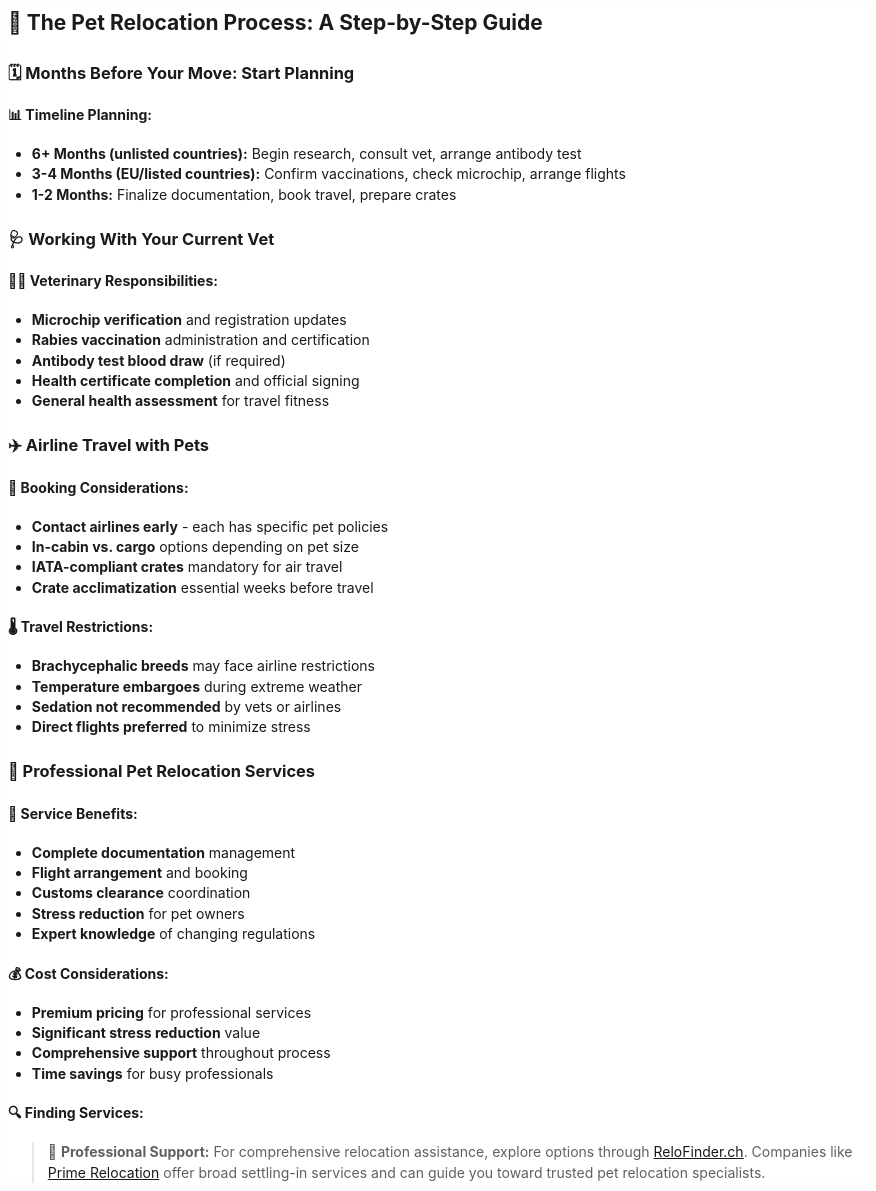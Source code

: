 ## 📅 The Pet Relocation Process: A Step-by-Step Guide

### 🗓️ Months Before Your Move: Start Planning

#### 📊 Timeline Planning:
* **6+ Months (unlisted countries):** Begin research, consult vet, arrange antibody test
* **3-4 Months (EU/listed countries):** Confirm vaccinations, check microchip, arrange flights
* **1-2 Months:** Finalize documentation, book travel, prepare crates

### 🩺 Working With Your Current Vet

#### 👨‍⚕️ Veterinary Responsibilities:
* **Microchip verification** and registration updates
* **Rabies vaccination** administration and certification
* **Antibody test blood draw** (if required)
* **Health certificate completion** and official signing
* **General health assessment** for travel fitness

### ✈️ Airline Travel with Pets

#### 🛫 Booking Considerations:
* **Contact airlines early** - each has specific pet policies
* **In-cabin vs. cargo** options depending on pet size
* **IATA-compliant crates** mandatory for air travel
* **Crate acclimatization** essential weeks before travel

#### 🌡️ Travel Restrictions:
* **Brachycephalic breeds** may face airline restrictions
* **Temperature embargoes** during extreme weather
* **Sedation not recommended** by vets or airlines
* **Direct flights preferred** to minimize stress

### 🏢 Professional Pet Relocation Services

#### 🎯 Service Benefits:
* **Complete documentation** management
* **Flight arrangement** and booking
* **Customs clearance** coordination
* **Stress reduction** for pet owners
* **Expert knowledge** of changing regulations

#### 💰 Cost Considerations:
* **Premium pricing** for professional services
* **Significant stress reduction** value
* **Comprehensive support** throughout process
* **Time savings** for busy professionals

#### 🔍 Finding Services:
> 🌟 **Professional Support:** For comprehensive relocation assistance, explore options through [ReloFinder.ch](https://relofinder.ch). Companies like [Prime Relocation](https://relofinder.ch/companies/prime-relocation/) offer broad settling-in services and can guide you toward trusted pet relocation specialists.
